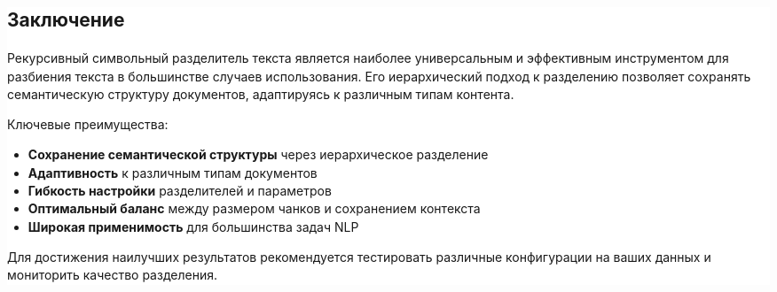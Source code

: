 ## Заключение

Рекурсивный символьный разделитель текста является наиболее универсальным и эффективным инструментом для разбиения текста в большинстве случаев использования. Его иерархический подход к разделению позволяет сохранять семантическую структуру документов, адаптируясь к различным типам контента.

Ключевые преимущества:
- **Сохранение семантической структуры** через иерархическое разделение
- **Адаптивность** к различным типам документов
- **Гибкость настройки** разделителей и параметров
- **Оптимальный баланс** между размером чанков и сохранением контекста
- **Широкая применимость** для большинства задач NLP

Для достижения наилучших результатов рекомендуется тестировать различные конфигурации на ваших данных и мониторить качество разделения.
